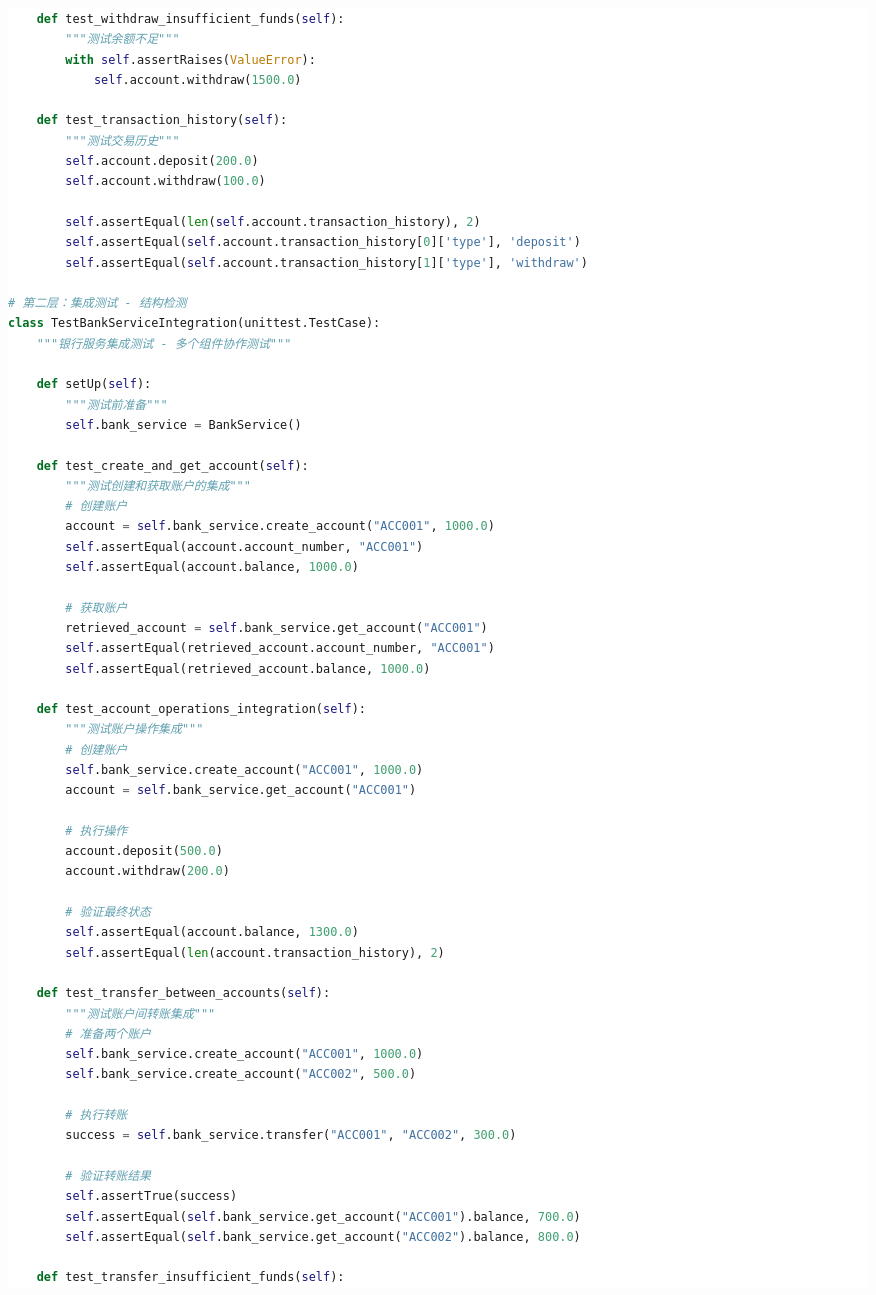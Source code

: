 ```python
    def test_withdraw_insufficient_funds(self):
        """测试余额不足"""
        with self.assertRaises(ValueError):
            self.account.withdraw(1500.0)
    
    def test_transaction_history(self):
        """测试交易历史"""
        self.account.deposit(200.0)
        self.account.withdraw(100.0)
        
        self.assertEqual(len(self.account.transaction_history), 2)
        self.assertEqual(self.account.transaction_history[0]['type'], 'deposit')
        self.assertEqual(self.account.transaction_history[1]['type'], 'withdraw')

# 第二层：集成测试 - 结构检测
class TestBankServiceIntegration(unittest.TestCase):
    """银行服务集成测试 - 多个组件协作测试"""
    
    def setUp(self):
        """测试前准备"""
        self.bank_service = BankService()
    
    def test_create_and_get_account(self):
        """测试创建和获取账户的集成"""
        # 创建账户
        account = self.bank_service.create_account("ACC001", 1000.0)
        self.assertEqual(account.account_number, "ACC001")
        self.assertEqual(account.balance, 1000.0)
        
        # 获取账户
        retrieved_account = self.bank_service.get_account("ACC001")
        self.assertEqual(retrieved_account.account_number, "ACC001")
        self.assertEqual(retrieved_account.balance, 1000.0)
    
    def test_account_operations_integration(self):
        """测试账户操作集成"""
        # 创建账户
        self.bank_service.create_account("ACC001", 1000.0)
        account = self.bank_service.get_account("ACC001")
        
        # 执行操作
        account.deposit(500.0)
        account.withdraw(200.0)
        
        # 验证最终状态
        self.assertEqual(account.balance, 1300.0)
        self.assertEqual(len(account.transaction_history), 2)
    
    def test_transfer_between_accounts(self):
        """测试账户间转账集成"""
        # 准备两个账户
        self.bank_service.create_account("ACC001", 1000.0)
        self.bank_service.create_account("ACC002", 500.0)
        
        # 执行转账
        success = self.bank_service.transfer("ACC001", "ACC002", 300.0)
        
        # 验证转账结果
        self.assertTrue(success)
        self.assertEqual(self.bank_service.get_account("ACC001").balance, 700.0)
        self.assertEqual(self.bank_service.get_account("ACC002").balance, 800.0)
    
    def test_transfer_insufficient_funds(self):
```
